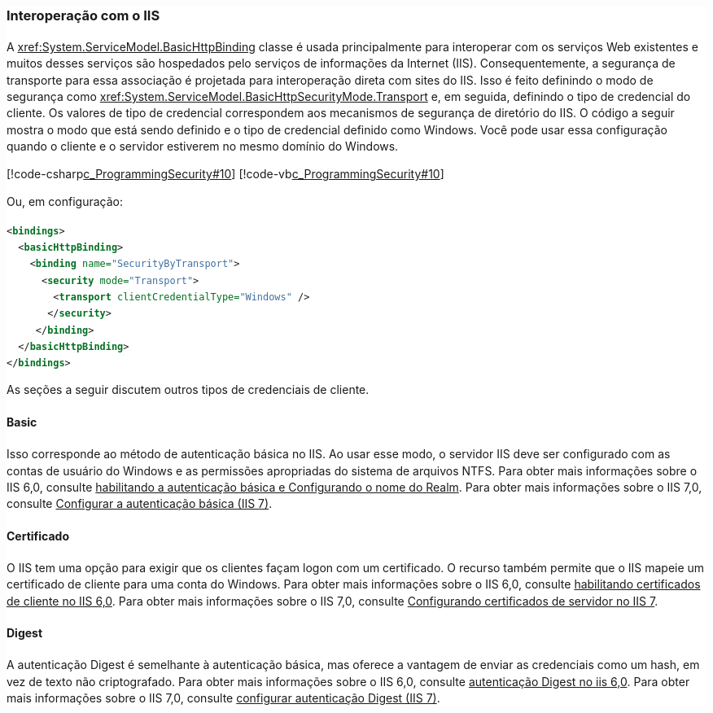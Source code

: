 ### <a name="interoperation-with-iis"></a>Interoperação com o IIS  
 A <xref:System.ServiceModel.BasicHttpBinding> classe é usada principalmente para interoperar com os serviços Web existentes e muitos desses serviços são hospedados pelo serviços de informações da Internet (IIS). Consequentemente, a segurança de transporte para essa associação é projetada para interoperação direta com sites do IIS. Isso é feito definindo o modo de segurança como <xref:System.ServiceModel.BasicHttpSecurityMode.Transport> e, em seguida, definindo o tipo de credencial do cliente. Os valores de tipo de credencial correspondem aos mecanismos de segurança de diretório do IIS. O código a seguir mostra o modo que está sendo definido e o tipo de credencial definido como Windows. Você pode usar essa configuração quando o cliente e o servidor estiverem no mesmo domínio do Windows.  
  
 [!code-csharp[c_ProgrammingSecurity#10](../../../../samples/snippets/csharp/VS_Snippets_CFX/c_programmingsecurity/cs/source.cs#10)]
 [!code-vb[c_ProgrammingSecurity#10](../../../../samples/snippets/visualbasic/VS_Snippets_CFX/c_programmingsecurity/vb/source.vb#10)]  
  
 Ou, em configuração:  
  
```xml  
<bindings>  
  <basicHttpBinding>  
    <binding name="SecurityByTransport">  
      <security mode="Transport">  
        <transport clientCredentialType="Windows" />  
       </security>  
     </binding>  
  </basicHttpBinding>  
</bindings>  
```  
  
 As seções a seguir discutem outros tipos de credenciais de cliente.  
  
#### <a name="basic"></a>Basic  
 Isso corresponde ao método de autenticação básica no IIS. Ao usar esse modo, o servidor IIS deve ser configurado com as contas de usuário do Windows e as permissões apropriadas do sistema de arquivos NTFS. Para obter mais informações sobre o IIS 6,0, consulte [habilitando a autenticação básica e Configurando o nome do Realm](https://docs.microsoft.com/previous-versions/windows/it-pro/windows-server-2003/cc785293(v=ws.10)). Para obter mais informações sobre o IIS 7,0, consulte [Configurar a autenticação básica (IIS 7)](https://docs.microsoft.com/previous-versions/windows/it-pro/windows-server-2008-R2-and-2008/cc772009(v=ws.10)).  
  
#### <a name="certificate"></a>Certificado  
 O IIS tem uma opção para exigir que os clientes façam logon com um certificado. O recurso também permite que o IIS mapeie um certificado de cliente para uma conta do Windows. Para obter mais informações sobre o IIS 6,0, consulte [habilitando certificados de cliente no IIS 6,0](https://docs.microsoft.com/previous-versions/windows/it-pro/windows-server-2003/cc727994(v=ws.10)). Para obter mais informações sobre o IIS 7,0, consulte [Configurando certificados de servidor no IIS 7](https://docs.microsoft.com/previous-versions/windows/it-pro/windows-server-2008-R2-and-2008/cc732230(v=ws.10)).  
  
#### <a name="digest"></a>Digest  
 A autenticação Digest é semelhante à autenticação básica, mas oferece a vantagem de enviar as credenciais como um hash, em vez de texto não criptografado. Para obter mais informações sobre o IIS 6,0, consulte [autenticação Digest no iis 6,0](https://docs.microsoft.com/previous-versions/windows/it-pro/windows-server-2003/cc782661(v=ws.10)). Para obter mais informações sobre o IIS 7,0, consulte [configurar autenticação Digest (IIS 7)](https://docs.microsoft.com/previous-versions/windows/it-pro/windows-server-2008-R2-and-2008/cc754104(v=ws.10)).  
  